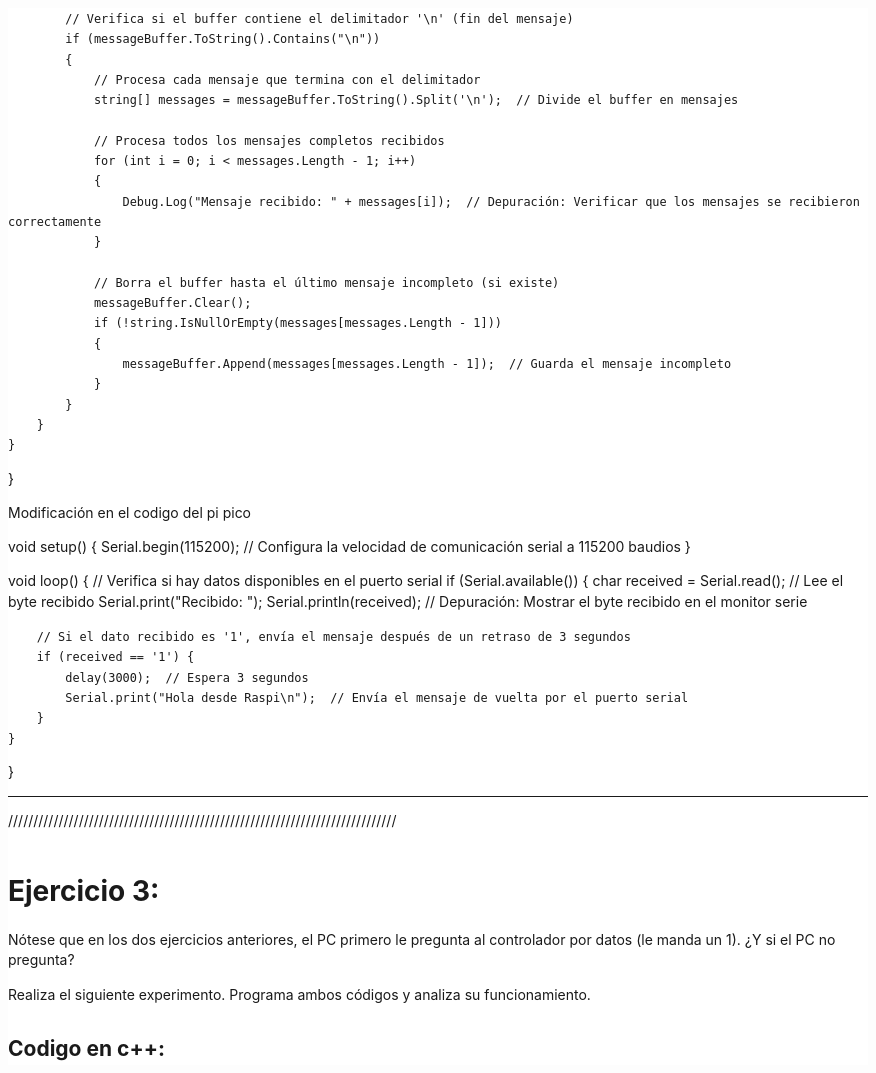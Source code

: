             // Verifica si el buffer contiene el delimitador '\n' (fin del mensaje)
            if (messageBuffer.ToString().Contains("\n"))
            {
                // Procesa cada mensaje que termina con el delimitador
                string[] messages = messageBuffer.ToString().Split('\n');  // Divide el buffer en mensajes

                // Procesa todos los mensajes completos recibidos
                for (int i = 0; i < messages.Length - 1; i++)
                {
                    Debug.Log("Mensaje recibido: " + messages[i]);  // Depuración: Verificar que los mensajes se recibieron correctamente
                }

                // Borra el buffer hasta el último mensaje incompleto (si existe)
                messageBuffer.Clear();
                if (!string.IsNullOrEmpty(messages[messages.Length - 1]))
                {
                    messageBuffer.Append(messages[messages.Length - 1]);  // Guarda el mensaje incompleto
                }
            }
        }
    }
}

Modificación en el codigo del pi pico

void setup() {
    Serial.begin(115200);  // Configura la velocidad de comunicación serial a 115200 baudios
}

void loop() {
    // Verifica si hay datos disponibles en el puerto serial
    if (Serial.available()) {
        char received = Serial.read();  // Lee el byte recibido
        Serial.print("Recibido: ");
        Serial.println(received);  // Depuración: Mostrar el byte recibido en el monitor serie

        // Si el dato recibido es '1', envía el mensaje después de un retraso de 3 segundos
        if (received == '1') {
            delay(3000);  // Espera 3 segundos
            Serial.print("Hola desde Raspi\n");  // Envía el mensaje de vuelta por el puerto serial
        }
    }
}

--------------------------------------------------------------------------
/////////////////////////////////////////////////////////////////////////////
# Ejercicio 3:

Nótese que en los dos ejercicios anteriores, el PC primero le pregunta al controlador por datos (le manda un 1). ¿Y si el PC no pregunta?

Realiza el siguiente experimento. Programa ambos códigos y analiza su funcionamiento.
## Codigo en c++:
